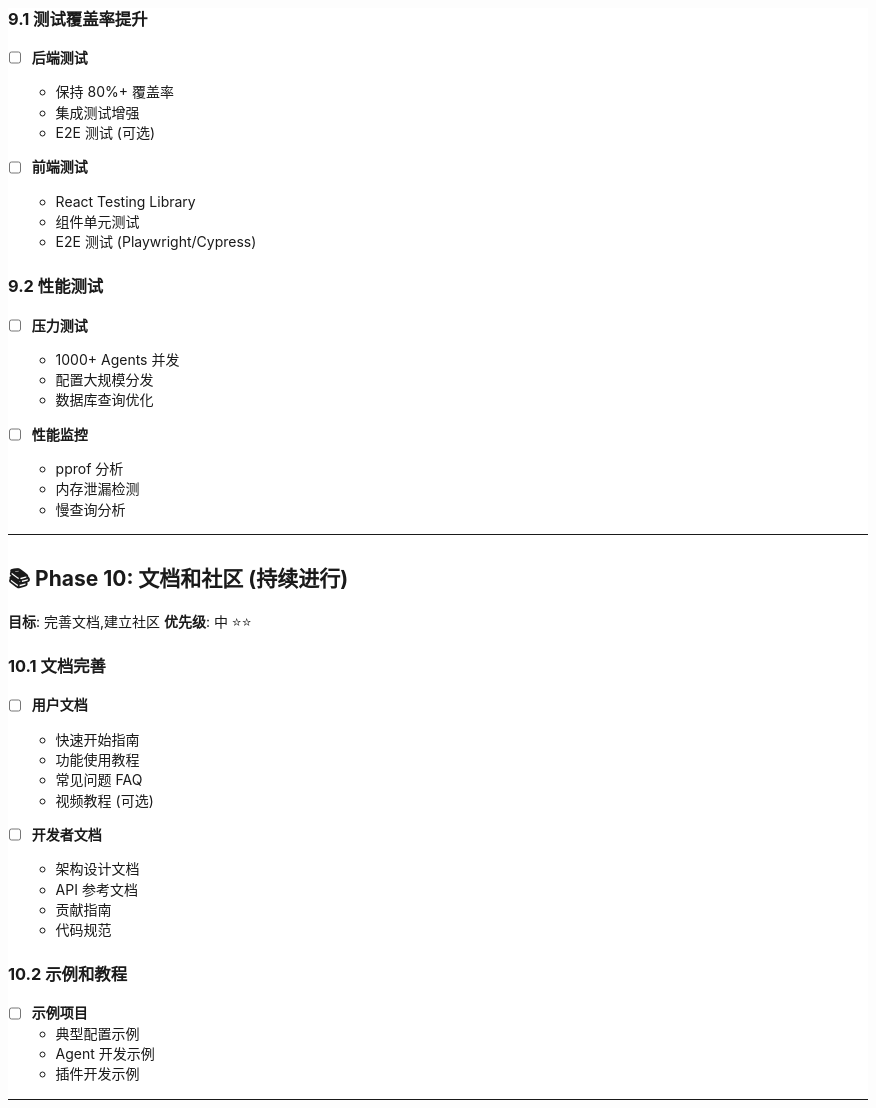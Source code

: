 ### 9.1 测试覆盖率提升

- [ ] **后端测试**
  - 保持 80%+ 覆盖率
  - 集成测试增强
  - E2E 测试 (可选)

- [ ] **前端测试**
  - React Testing Library
  - 组件单元测试
  - E2E 测试 (Playwright/Cypress)

### 9.2 性能测试

- [ ] **压力测试**
  - 1000+ Agents 并发
  - 配置大规模分发
  - 数据库查询优化

- [ ] **性能监控**
  - pprof 分析
  - 内存泄漏检测
  - 慢查询分析

---

## 📚 Phase 10: 文档和社区 (持续进行)

**目标**: 完善文档,建立社区
**优先级**: 中 ⭐⭐

### 10.1 文档完善

- [ ] **用户文档**
  - 快速开始指南
  - 功能使用教程
  - 常见问题 FAQ
  - 视频教程 (可选)

- [ ] **开发者文档**
  - 架构设计文档
  - API 参考文档
  - 贡献指南
  - 代码规范

### 10.2 示例和教程

- [ ] **示例项目**
  - 典型配置示例
  - Agent 开发示例
  - 插件开发示例

---
